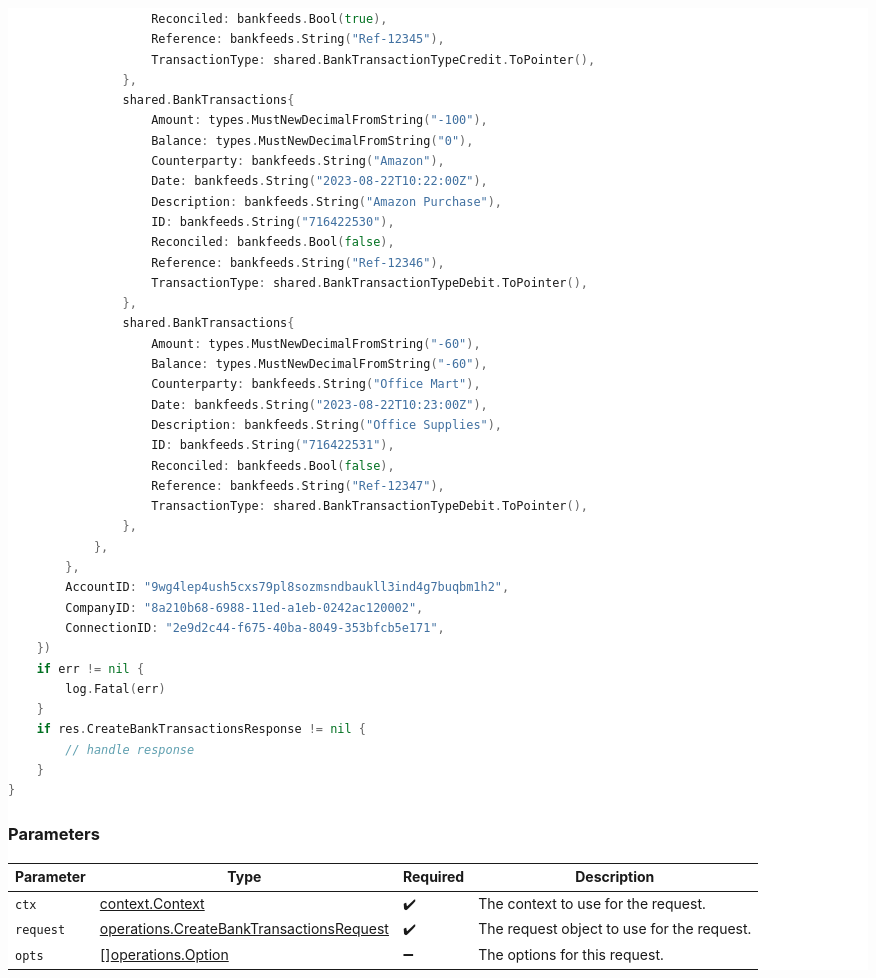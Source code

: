 ```go
                    Reconciled: bankfeeds.Bool(true),
                    Reference: bankfeeds.String("Ref-12345"),
                    TransactionType: shared.BankTransactionTypeCredit.ToPointer(),
                },
                shared.BankTransactions{
                    Amount: types.MustNewDecimalFromString("-100"),
                    Balance: types.MustNewDecimalFromString("0"),
                    Counterparty: bankfeeds.String("Amazon"),
                    Date: bankfeeds.String("2023-08-22T10:22:00Z"),
                    Description: bankfeeds.String("Amazon Purchase"),
                    ID: bankfeeds.String("716422530"),
                    Reconciled: bankfeeds.Bool(false),
                    Reference: bankfeeds.String("Ref-12346"),
                    TransactionType: shared.BankTransactionTypeDebit.ToPointer(),
                },
                shared.BankTransactions{
                    Amount: types.MustNewDecimalFromString("-60"),
                    Balance: types.MustNewDecimalFromString("-60"),
                    Counterparty: bankfeeds.String("Office Mart"),
                    Date: bankfeeds.String("2023-08-22T10:23:00Z"),
                    Description: bankfeeds.String("Office Supplies"),
                    ID: bankfeeds.String("716422531"),
                    Reconciled: bankfeeds.Bool(false),
                    Reference: bankfeeds.String("Ref-12347"),
                    TransactionType: shared.BankTransactionTypeDebit.ToPointer(),
                },
            },
        },
        AccountID: "9wg4lep4ush5cxs79pl8sozmsndbaukll3ind4g7buqbm1h2",
        CompanyID: "8a210b68-6988-11ed-a1eb-0242ac120002",
        ConnectionID: "2e9d2c44-f675-40ba-8049-353bfcb5e171",
    })
    if err != nil {
        log.Fatal(err)
    }
    if res.CreateBankTransactionsResponse != nil {
        // handle response
    }
}
```

### Parameters

| Parameter                                                                                                | Type                                                                                                     | Required                                                                                                 | Description                                                                                              |
| -------------------------------------------------------------------------------------------------------- | -------------------------------------------------------------------------------------------------------- | -------------------------------------------------------------------------------------------------------- | -------------------------------------------------------------------------------------------------------- |
| `ctx`                                                                                                    | [context.Context](https://pkg.go.dev/context#Context)                                                    | :heavy_check_mark:                                                                                       | The context to use for the request.                                                                      |
| `request`                                                                                                | [operations.CreateBankTransactionsRequest](../../pkg/models/operations/createbanktransactionsrequest.md) | :heavy_check_mark:                                                                                       | The request object to use for the request.                                                               |
| `opts`                                                                                                   | [][operations.Option](../../pkg/models/operations/option.md)                                             | :heavy_minus_sign:                                                                                       | The options for this request.                                                                            |
